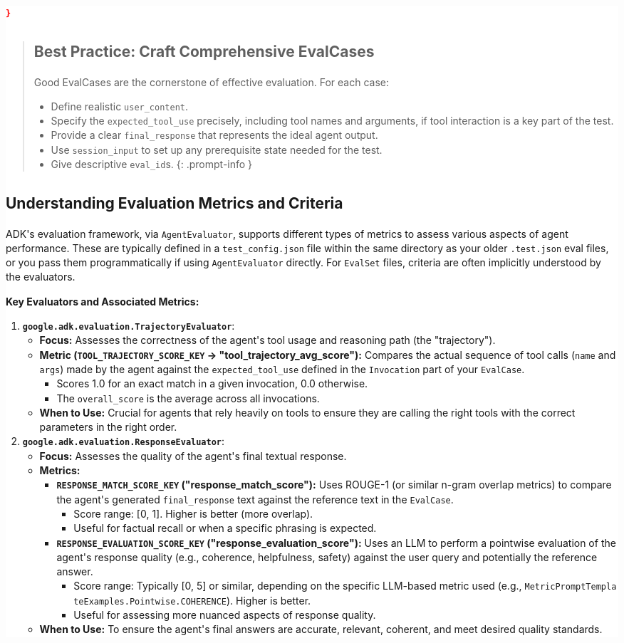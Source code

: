 ```json
}

```


> ## Best Practice: Craft Comprehensive EvalCases
> 
> Good EvalCases are the cornerstone of effective evaluation. For each case:
> 
> - Define realistic `user_content`.
> - Specify the `expected_tool_use` precisely, including tool names and arguments, if tool interaction is a key part of the test.
> - Provide a clear `final_response` that represents the ideal agent output.
> - Use `session_input` to set up any prerequisite state needed for the test.
> - Give descriptive `eval_id`s.
> {: .prompt-info }

## Understanding Evaluation Metrics and Criteria

ADK's evaluation framework, via `AgentEvaluator`, supports different types of metrics to assess various aspects of agent performance. These are typically defined in a `test_config.json` file within the same directory as your older `.test.json` eval files, or you pass them programmatically if using `AgentEvaluator` directly. For `EvalSet` files, criteria are often implicitly understood by the evaluators.

**Key Evaluators and Associated Metrics:**

1. **`google.adk.evaluation.TrajectoryEvaluator`**:
    - **Focus:** Assesses the correctness of the agent's tool usage and reasoning path (the "trajectory").
    - **Metric (`TOOL_TRAJECTORY_SCORE_KEY` -> "tool\_trajectory\_avg\_score"):** Compares the actual sequence of tool calls (`name` and `args`) made by the agent against the `expected_tool_use` defined in the `Invocation` part of your `EvalCase`.
        - Scores 1.0 for an exact match in a given invocation, 0.0 otherwise.
        - The `overall_score` is the average across all invocations.
    - **When to Use:** Crucial for agents that rely heavily on tools to ensure they are calling the right tools with the correct parameters in the right order.
2. **`google.adk.evaluation.ResponseEvaluator`**:
    - **Focus:** Assesses the quality of the agent's final textual response.
    - **Metrics:**
        - **`RESPONSE_MATCH_SCORE_KEY` ("response\_match\_score"):** Uses ROUGE-1 (or similar n-gram overlap metrics) to compare the agent's generated `final_response` text against the reference text in the `EvalCase`.
            - Score range: [0, 1]. Higher is better (more overlap).
            - Useful for factual recall or when a specific phrasing is expected.
        - **`RESPONSE_EVALUATION_SCORE_KEY` ("response\_evaluation\_score"):** Uses an LLM to perform a pointwise evaluation of the agent's response quality (e.g., coherence, helpfulness, safety) against the user query and potentially the reference answer.
            - Score range: Typically [0, 5] or similar, depending on the specific LLM-based metric used (e.g., `MetricPromptTemplateExamples.Pointwise.COHERENCE`). Higher is better.
            - Useful for assessing more nuanced aspects of response quality.
    - **When to Use:** To ensure the agent's final answers are accurate, relevant, coherent, and meet desired quality standards.
